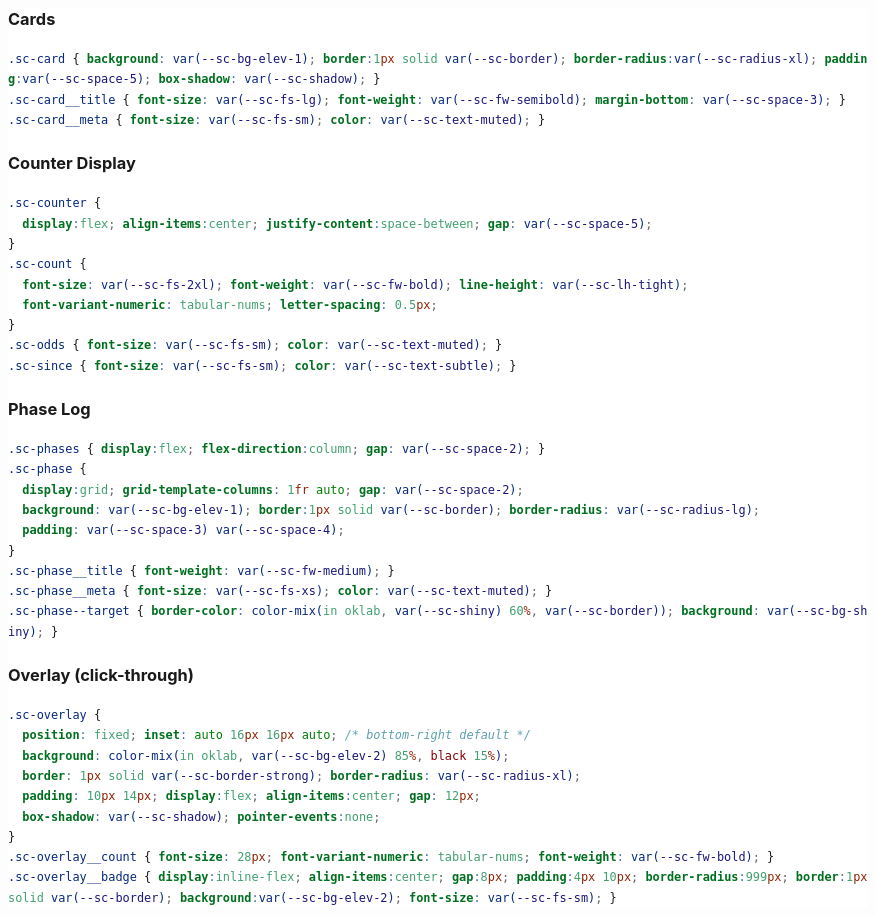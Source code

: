 ### Cards
```css
.sc-card { background: var(--sc-bg-elev-1); border:1px solid var(--sc-border); border-radius:var(--sc-radius-xl); padding:var(--sc-space-5); box-shadow: var(--sc-shadow); }
.sc-card__title { font-size: var(--sc-fs-lg); font-weight: var(--sc-fw-semibold); margin-bottom: var(--sc-space-3); }
.sc-card__meta { font-size: var(--sc-fs-sm); color: var(--sc-text-muted); }
```

### Counter Display
```css
.sc-counter {
  display:flex; align-items:center; justify-content:space-between; gap: var(--sc-space-5);
}
.sc-count {
  font-size: var(--sc-fs-2xl); font-weight: var(--sc-fw-bold); line-height: var(--sc-lh-tight);
  font-variant-numeric: tabular-nums; letter-spacing: 0.5px;
}
.sc-odds { font-size: var(--sc-fs-sm); color: var(--sc-text-muted); }
.sc-since { font-size: var(--sc-fs-sm); color: var(--sc-text-subtle); }
```

### Phase Log
```css
.sc-phases { display:flex; flex-direction:column; gap: var(--sc-space-2); }
.sc-phase {
  display:grid; grid-template-columns: 1fr auto; gap: var(--sc-space-2);
  background: var(--sc-bg-elev-1); border:1px solid var(--sc-border); border-radius: var(--sc-radius-lg);
  padding: var(--sc-space-3) var(--sc-space-4);
}
.sc-phase__title { font-weight: var(--sc-fw-medium); }
.sc-phase__meta { font-size: var(--sc-fs-xs); color: var(--sc-text-muted); }
.sc-phase--target { border-color: color-mix(in oklab, var(--sc-shiny) 60%, var(--sc-border)); background: var(--sc-bg-shiny); }
```

### Overlay (click-through)
```css
.sc-overlay {
  position: fixed; inset: auto 16px 16px auto; /* bottom-right default */
  background: color-mix(in oklab, var(--sc-bg-elev-2) 85%, black 15%);
  border: 1px solid var(--sc-border-strong); border-radius: var(--sc-radius-xl);
  padding: 10px 14px; display:flex; align-items:center; gap: 12px;
  box-shadow: var(--sc-shadow); pointer-events:none;
}
.sc-overlay__count { font-size: 28px; font-variant-numeric: tabular-nums; font-weight: var(--sc-fw-bold); }
.sc-overlay__badge { display:inline-flex; align-items:center; gap:8px; padding:4px 10px; border-radius:999px; border:1px solid var(--sc-border); background:var(--sc-bg-elev-2); font-size: var(--sc-fs-sm); }
```

